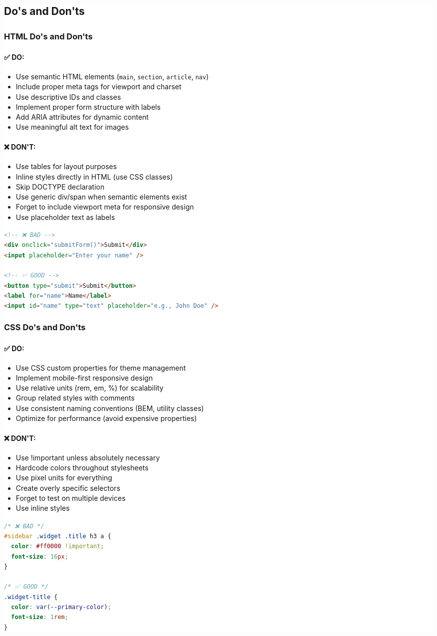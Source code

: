 
## Do's and Don'ts

### HTML Do's and Don'ts

#### ✅ DO:
- Use semantic HTML elements (`main`, `section`, `article`, `nav`)
- Include proper meta tags for viewport and charset
- Use descriptive IDs and classes
- Implement proper form structure with labels
- Add ARIA attributes for dynamic content
- Use meaningful alt text for images

#### ❌ DON'T:
- Use tables for layout purposes
- Inline styles directly in HTML (use CSS classes)
- Skip DOCTYPE declaration
- Use generic div/span when semantic elements exist
- Forget to include viewport meta for responsive design
- Use placeholder text as labels

```html
<!-- ❌ BAD -->
<div onclick="submitForm()">Submit</div>
<input placeholder="Enter your name" />

<!-- ✅ GOOD -->
<button type="submit">Submit</button>
<label for="name">Name</label>
<input id="name" type="text" placeholder="e.g., John Doe" />
```

### CSS Do's and Don'ts

#### ✅ DO:
- Use CSS custom properties for theme management
- Implement mobile-first responsive design
- Use relative units (rem, em, %) for scalability
- Group related styles with comments
- Use consistent naming conventions (BEM, utility classes)
- Optimize for performance (avoid expensive properties)

#### ❌ DON'T:
- Use !important unless absolutely necessary
- Hardcode colors throughout stylesheets
- Use pixel units for everything
- Create overly specific selectors
- Forget to test on multiple devices
- Use inline styles

```css
/* ❌ BAD */
#sidebar .widget .title h3 a {
  color: #ff0000 !important;
  font-size: 16px;
}

/* ✅ GOOD */
.widget-title {
  color: var(--primary-color);
  font-size: 1rem;
}
```
